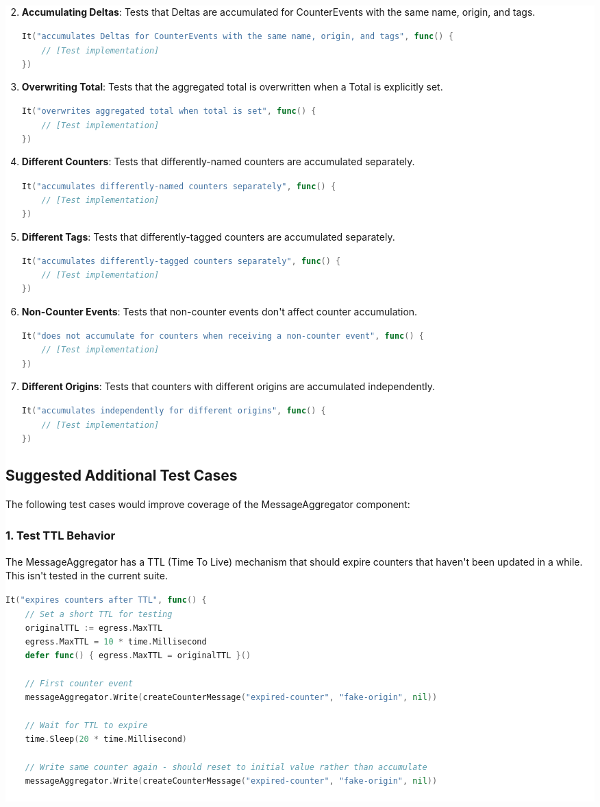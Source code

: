 2. **Accumulating Deltas**: Tests that Deltas are accumulated for CounterEvents with the same name, origin, and tags.
   ```go
   It("accumulates Deltas for CounterEvents with the same name, origin, and tags", func() {
       // [Test implementation]
   })
   ```

3. **Overwriting Total**: Tests that the aggregated total is overwritten when a Total is explicitly set.
   ```go
   It("overwrites aggregated total when total is set", func() {
       // [Test implementation]
   })
   ```

4. **Different Counters**: Tests that differently-named counters are accumulated separately.
   ```go
   It("accumulates differently-named counters separately", func() {
       // [Test implementation]
   })
   ```

5. **Different Tags**: Tests that differently-tagged counters are accumulated separately.
   ```go
   It("accumulates differently-tagged counters separately", func() {
       // [Test implementation]
   })
   ```

6. **Non-Counter Events**: Tests that non-counter events don't affect counter accumulation.
   ```go
   It("does not accumulate for counters when receiving a non-counter event", func() {
       // [Test implementation]
   })
   ```

7. **Different Origins**: Tests that counters with different origins are accumulated independently.
   ```go
   It("accumulates independently for different origins", func() {
       // [Test implementation]
   })
   ```

## Suggested Additional Test Cases

The following test cases would improve coverage of the MessageAggregator component:

### 1. Test TTL Behavior

The MessageAggregator has a TTL (Time To Live) mechanism that should expire counters that haven't been updated in a while. This isn't tested in the current suite.

```go
It("expires counters after TTL", func() {
    // Set a short TTL for testing
    originalTTL := egress.MaxTTL
    egress.MaxTTL = 10 * time.Millisecond
    defer func() { egress.MaxTTL = originalTTL }()
    
    // First counter event
    messageAggregator.Write(createCounterMessage("expired-counter", "fake-origin", nil))
    
    // Wait for TTL to expire
    time.Sleep(20 * time.Millisecond)
    
    // Write same counter again - should reset to initial value rather than accumulate
    messageAggregator.Write(createCounterMessage("expired-counter", "fake-origin", nil))
    
```